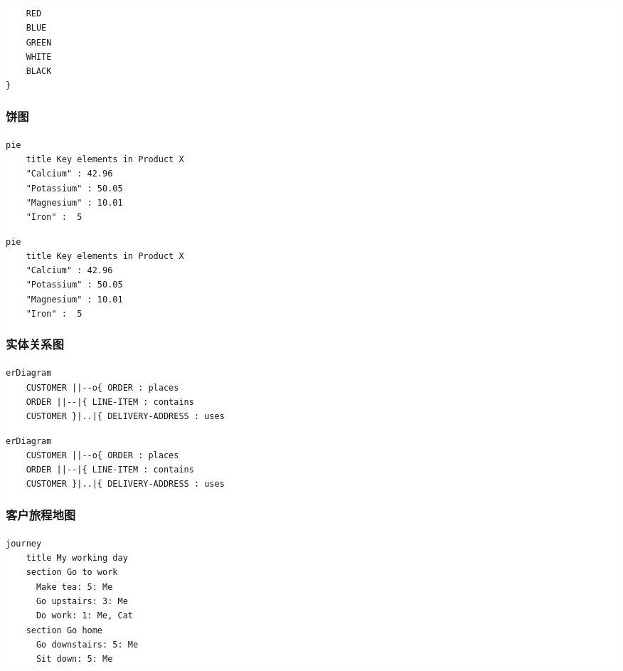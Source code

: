 ```text
    RED
    BLUE
    GREEN
    WHITE
    BLACK
}
```

### 饼图

```mermaid
pie
    title Key elements in Product X
    "Calcium" : 42.96
    "Potassium" : 50.05
    "Magnesium" : 10.01
    "Iron" :  5
```

```text
pie
    title Key elements in Product X
    "Calcium" : 42.96
    "Potassium" : 50.05
    "Magnesium" : 10.01
    "Iron" :  5
```

### 实体关系图

```mermaid
erDiagram
    CUSTOMER ||--o{ ORDER : places
    ORDER ||--|{ LINE-ITEM : contains
    CUSTOMER }|..|{ DELIVERY-ADDRESS : uses
```

```
erDiagram
    CUSTOMER ||--o{ ORDER : places
    ORDER ||--|{ LINE-ITEM : contains
    CUSTOMER }|..|{ DELIVERY-ADDRESS : uses
```

### 客户旅程地图

```mermaid
journey
    title My working day
    section Go to work
      Make tea: 5: Me
      Go upstairs: 3: Me
      Do work: 1: Me, Cat
    section Go home
      Go downstairs: 5: Me
      Sit down: 5: Me
```
